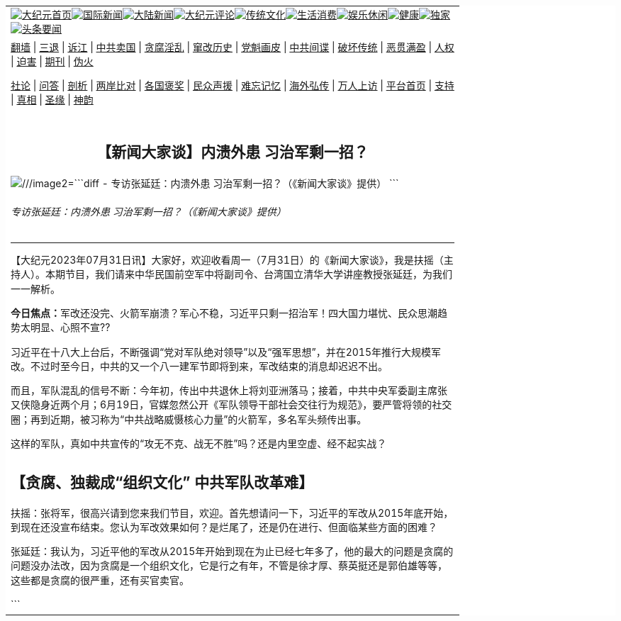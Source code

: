 <a name="1" id="1" target="_blank"></a><span id="1"></span>
<table align=center border="0"><tr><td colspan="2" VALIGN=TOP><a href="https://github.com/1992513/djy/blob/master/gb/nf1351518.md#1"><img src="https://raw.githubusercontent.com/1992513/www/master/t/djy/1.jpg" title="大纪元首页" alt="大纪元首页"></a><a href="https://github.com/1992513/djy/blob/master/gb/n24hr.md#1"><img src="https://raw.githubusercontent.com/1992513/www/master/t/djy/3.jpg" title="国际新闻" alt="国际新闻"></a><a href="https://github.com/1992513/djy/blob/master/gb/nsc413.md#1"><img src="https://raw.githubusercontent.com/1992513/www/master/t/djy/4.jpg" title="大陆新闻" alt="大陆新闻"></a><a href="https://github.com/1992513/djy/blob/master/gb/news392.md#1"><img src="https://raw.githubusercontent.com/1992513/www/master/t/djy/5.jpg" title="大纪元评论" alt="大纪元评论"></a><a href="https://github.com/1992513/djy/blob/master/gb/news2007.md#1"><img src="https://raw.githubusercontent.com/1992513/www/master/t/djy/6.jpg" title="传统文化" alt="传统文化"></a><a href="https://github.com/1992513/djy/blob/master/gb/news2008.md#1"><img src="https://raw.githubusercontent.com/1992513/www/master/t/djy/7.jpg" title="生活消费" alt="生活消费"></a><a href="https://github.com/1992513/djy/blob/master/gb/ncyule.md#1"><img src="https://raw.githubusercontent.com/1992513/www/master/t/djy/8.jpg" title="娱乐休闲" alt="娱乐休闲"></a><a href="https://github.com/1992513/djy/blob/master/gb/nsc1002.md#1"><img src="https://raw.githubusercontent.com/1992513/www/master/t/djy/9.jpg" title="健康" alt="健康"></a><a href="https://github.com/1992513/djy/blob/master/gb/nf6092.md#1"><img src="https://raw.githubusercontent.com/1992513/www/master/t/djy/10a.jpg" title="独家" alt="独家"></a><a href="https://github.com/1992513/djy/blob/master/gb/nf4514.md#1"><img src="https://raw.githubusercontent.com/1992513/www/master/t/djy/12a.jpg" title="头条要闻" alt="头条要闻"></a></td></tr>
<tr><td colspan="2" VALIGN=TOP><a target="_blank" href="https://github.com/1992513/www/blob/master/README.md?zsrh#1">翻墙</a> | <a target="_blank" href="https://github.com/1992513/djy/blob/master/gb/nf5657.md#1">三退</a> | <a target="_blank" href="https://github.com/1992513/djy/blob/master/gb/nf6124.md#1">诉江</a> | <a target="_blank" href="https://github.com/1992513/djy/blob/master/gb/nf1176117.md#1">中共卖国</a> | <a target="_blank" href="https://github.com/1992513/djy/blob/master/gb/nf5773.md#1">贪腐淫乱</a> | <a target="_blank" href="https://github.com/1992513/djy/blob/master/gb/nf1176115.md#1">窜改历史</a> | <a target="_blank" href="https://github.com/1992513/djy/blob/master/gb/nf1176107.md#1">党魁画皮</a> | <a target="_blank" href="https://github.com/1992513/djy/blob/master/gb/nf1320400.md#1">中共间谍</a> | <a target="_blank" href="https://github.com/1992513/djy/blob/master/gb/nf1176114.md#1">破坏传统</a> | <a target="_blank" href="https://github.com/1992513/ntdtv/blob/master/gb/prog447_1.md#1">恶贯满盈</a> | <a target="_blank" href="https://github.com/1992513/djy/blob/master/gb/ncid278.md#1">人权</a> | <a target="_blank" href="https://github.com/1992513/djy/blob/master/gb/nf1176111.md#1">迫害</a> | <a target="_blank" href="https://gitlab.com/szzdlab/mh-qikan/blob/master/README.md#1">期刊</a> | <a target="_blank" href="https://github.com/1992513/djy/blob/master/gb/nf5562.md#1">伪火</a></p><p><a target="_blank" href="https://github.com/1992513/djy/blob/master/gb/9p.md#1">社论</a> | <a target="_blank" href="https://github.com/1992513/djy/blob/master/gb/nf4378.md#1">问答</a> | <a target="_blank" href="https://github.com/1992513/djy/blob/master/gb/nf5792.md#1">剖析</a> | <a target="_blank" href="https://github.com/1992513/djy/blob/master/gb/nf5735.md#1">两岸比对</a> | <a target="_blank" href="https://github.com/1992513/djy/blob/master/gb/nf6119.md#1">各国褒奖</a> | <a target="_blank" href="https://github.com/1992513/djy/blob/master/gb/nf6120.md#1">民众声援</a> | <a target="_blank" href="https://github.com/1992513/djy/blob/master/gb/nf1188594.md#1">难忘记忆</a> | <a target="_blank" href="https://github.com/1992513/djy/blob/master/gb/nf3180.md#1">海外弘传</a> | <a target="_blank" href="https://github.com/1992513/djy/blob/master/gb/nf5410.md#1">万人上访</a> | <a target="_blank" href="https://github.com/1992513/www/blob/master/README.md?zsrh#1">平台首页</a> | <a target="_blank" href="https://github.com/1992513/djy/blob/master/gb/nf4386.md#1">支持</a> | <a target="_blank" href="https://github.com/1992513/djy/blob/master/gb/nf4389.md#1">真相</a> | <a target="_blank" href="https://github.com/1992513/djy/blob/master/gb/nf5790.md#1">圣缘</a> | <a target="_blank" href="https://github.com/1992513/djy/blob/master/gb/nf4786.md#1">神韵</a></td></tr>
<tr><td VALIGN=TOP width="626"><h2 align=center>【新闻大家谈】内溃外患 习治军剩一招？</h2>
<img width="600" src="https://i.epochtimes.com/assets/uploads/2023/07/id14045220-f3d0883c07d6f13e0c41120267a0ce3c-600x400.jpg" />///image2=```diff
- 专访张延廷：内溃外患 习治军剩一招？（《新闻大家谈》提供）
```
<h6>专访张延廷：内溃外患 习治军剩一招？（《新闻大家谈》提供）
</h6>
<hr>
	<p>【大纪元2023年07月31日讯】大家好，欢迎收看周一（7月31日）的《<ahref="https://github.com/1992513/djy/blob/master/gb/tag/%e6%96%b0%e8%81%9e%e5%a4%a7%e5%ae%b6%e8%ab%87.md#1">新闻大家谈</a>》，我是扶摇（主持人）。本期节目，我们请来中华民国前空军中将副司令、台湾国立清华大学讲座教授张延廷，为我们一一解析。</p>
<p><strong>今日焦点：</strong>军改还没完、火箭军崩溃？军心不稳，习近平只剩一招治军！四大国力堪忧、民众思潮趋势太明显、心照不宣??</p>
<p>习近平在十八大上台后，不断强调“党对军队绝对领导”以及“强军思想”，并在2015年推行大规模军改。不过时至今日，中共的又一个八一建军节即将到来，军改结束的消息却迟迟不出。</p>
<p>而且，军队混乱的信号不断：今年初，传出中共退休上将刘亚洲落马；接着，中共中央军委副主席张又侠隐身近两个月；6月19日，官媒忽然公开《军队领导干部社会交往行为规范》，要严管将领的社交圈；再到近期，被习称为“中共战略威慑核心力量”的火箭军，多名军头频传出事。</p>
<p>这样的军队，真如中共宣传的“攻无不克、战无不胜”吗？还是内里空虚、经不起实战？</p>
</p>
<p><center><center><a title="undefined" src="https://www.ganjing.com/zh-TW/embed/1g1nvm6l1ji4tnwxIiUc1dOs21sd1c" width="640" b="360" frameborder="0" allowfullscreen="allowfullscreen" data-mce-fragment="1"></a></center></center>
<h2>【贪腐、独裁成“组织文化” 中共军队改革难】</h2>
<p>扶摇：张将军，很高兴请到您来我们节目，欢迎。首先想请问一下，习近平的军改从2015年底开始，到现在还没宣布结束。您认为军改效果如何？是烂尾了，还是仍在进行、但面临某些方面的困难？</p>
<p>张延廷：我认为，习近平他的军改从2015年开始到现在为止已经七年多了，他的最大的问题是贪腐的问题没办法改，因为贪腐是一个组织文化，它是行之有年，不管是徐才厚、蔡英挺还是郭伯雄等等，这些都是贪腐的很严重，还有买官卖官。</p>
```